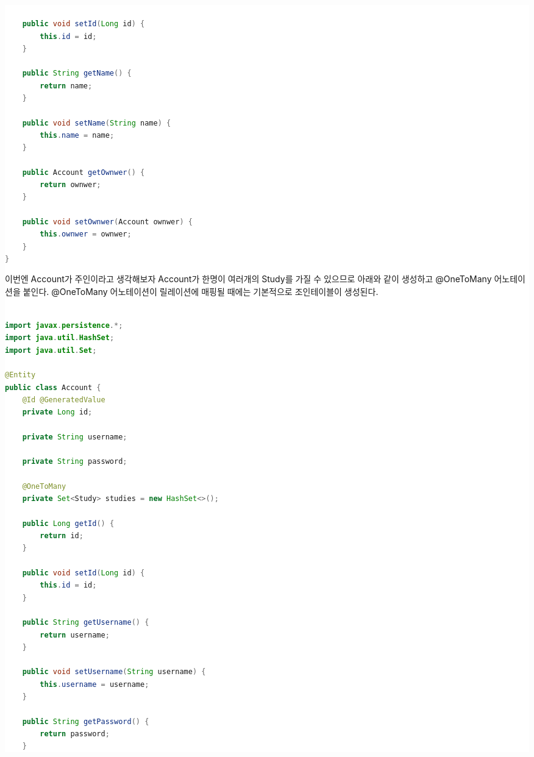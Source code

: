```java

    public void setId(Long id) {
        this.id = id;
    }

    public String getName() {
        return name;
    }

    public void setName(String name) {
        this.name = name;
    }

    public Account getOwnwer() {
        return ownwer;
    }

    public void setOwnwer(Account ownwer) {
        this.ownwer = ownwer;
    }
}

```

이번엔 Account가 주인이라고 생각해보자 Account가 한명이 여러개의 Study를 가질 수 있으므로 아래와 같이 생성하고 @OneToMany 어노테이션을 붙인다.
@OneToMany 어노테이션이 릴레이션에 매핑될 때에는 기본적으로 조인테이블이 생성된다.

```java

import javax.persistence.*;
import java.util.HashSet;
import java.util.Set;

@Entity
public class Account {
    @Id @GeneratedValue
    private Long id;

    private String username;

    private String password;

    @OneToMany
    private Set<Study> studies = new HashSet<>();

    public Long getId() {
        return id;
    }

    public void setId(Long id) {
        this.id = id;
    }

    public String getUsername() {
        return username;
    }

    public void setUsername(String username) {
        this.username = username;
    }

    public String getPassword() {
        return password;
    }
```